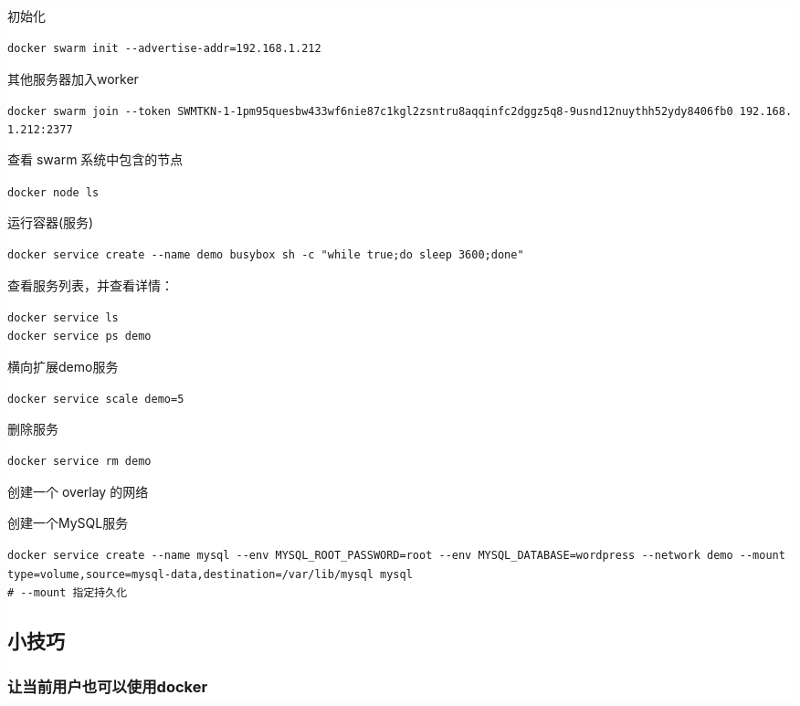 初始化

```shell
docker swarm init --advertise-addr=192.168.1.212
```

其他服务器加入worker

```shell
docker swarm join --token SWMTKN-1-1pm95quesbw433wf6nie87c1kgl2zsntru8aqqinfc2dggz5q8-9usnd12nuythh52ydy8406fb0 192.168.1.212:2377
```

查看 swarm 系统中包含的节点

```shell
docker node ls
```

运行容器(服务)

```shell
docker service create --name demo busybox sh -c "while true;do sleep 3600;done"
```

查看服务列表，并查看详情：

```shell
docker service ls
docker service ps demo
```

横向扩展demo服务

```shell
docker service scale demo=5
```

删除服务

```shell
docker service rm demo
```

创建一个 overlay 的网络

```shell

```

创建一个MySQL服务

```shell
docker service create --name mysql --env MYSQL_ROOT_PASSWORD=root --env MYSQL_DATABASE=wordpress --network demo --mount type=volume,source=mysql-data,destination=/var/lib/mysql mysql
# --mount 指定持久化
```

## 小技巧

### 让当前用户也可以使用docker
